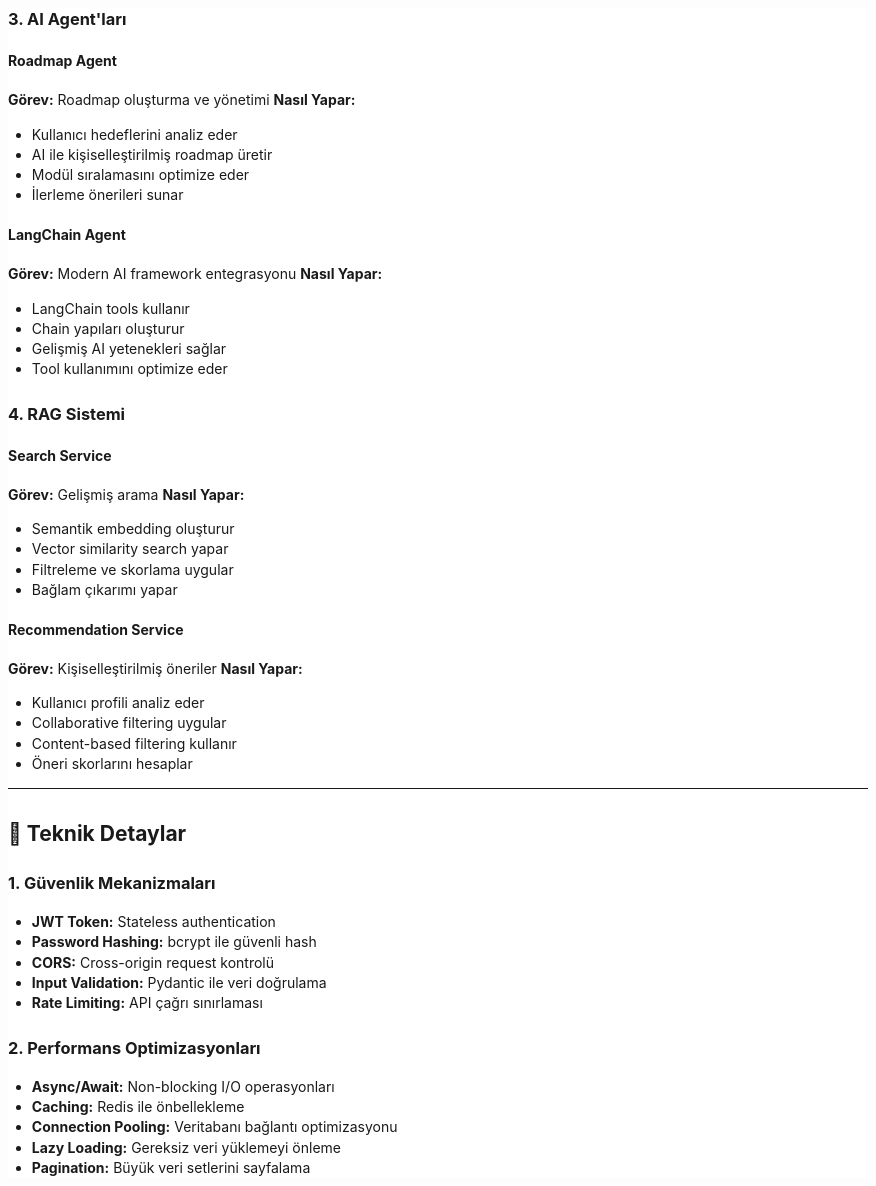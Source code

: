 ### 3. AI Agent'ları

#### Roadmap Agent
**Görev:** Roadmap oluşturma ve yönetimi
**Nasıl Yapar:**
- Kullanıcı hedeflerini analiz eder
- AI ile kişiselleştirilmiş roadmap üretir
- Modül sıralamasını optimize eder
- İlerleme önerileri sunar

#### LangChain Agent
**Görev:** Modern AI framework entegrasyonu
**Nasıl Yapar:**
- LangChain tools kullanır
- Chain yapıları oluşturur
- Gelişmiş AI yetenekleri sağlar
- Tool kullanımını optimize eder

### 4. RAG Sistemi

#### Search Service
**Görev:** Gelişmiş arama
**Nasıl Yapar:**
- Semantik embedding oluşturur
- Vector similarity search yapar
- Filtreleme ve skorlama uygular
- Bağlam çıkarımı yapar

#### Recommendation Service
**Görev:** Kişiselleştirilmiş öneriler
**Nasıl Yapar:**
- Kullanıcı profili analiz eder
- Collaborative filtering uygular
- Content-based filtering kullanır
- Öneri skorlarını hesaplar

---

## 🔧 Teknik Detaylar

### 1. Güvenlik Mekanizmaları
- **JWT Token:** Stateless authentication
- **Password Hashing:** bcrypt ile güvenli hash
- **CORS:** Cross-origin request kontrolü
- **Input Validation:** Pydantic ile veri doğrulama
- **Rate Limiting:** API çağrı sınırlaması

### 2. Performans Optimizasyonları
- **Async/Await:** Non-blocking I/O operasyonları
- **Caching:** Redis ile önbellekleme
- **Connection Pooling:** Veritabanı bağlantı optimizasyonu
- **Lazy Loading:** Gereksiz veri yüklemeyi önleme
- **Pagination:** Büyük veri setlerini sayfalama
